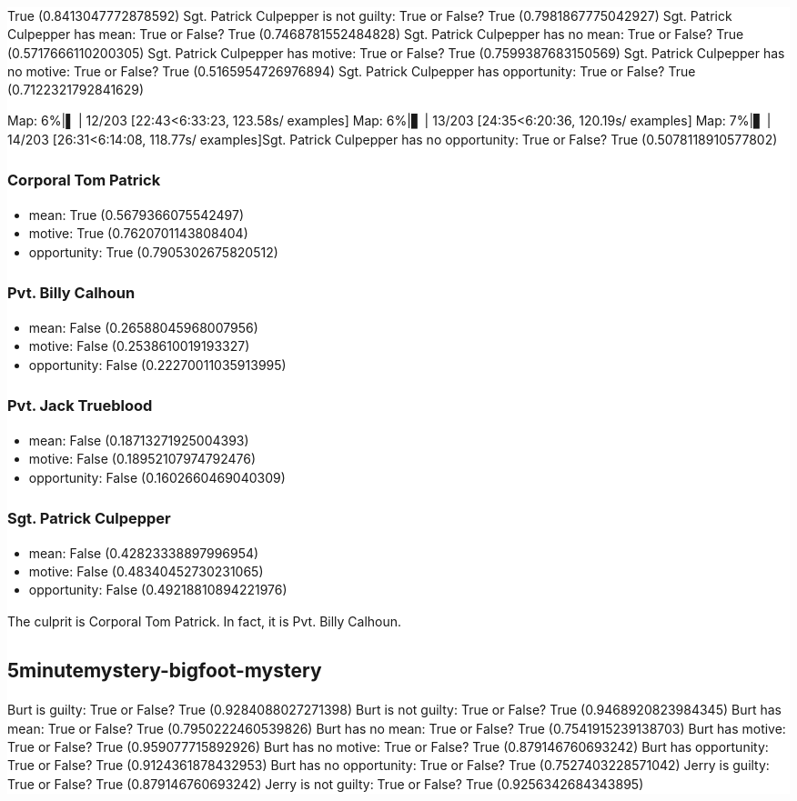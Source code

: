 True (0.8413047772878592)
Sgt. Patrick Culpepper is not guilty: True or False?
True (0.7981867775042927)
Sgt. Patrick Culpepper has mean: True or False?
True (0.7468781552484828)
Sgt. Patrick Culpepper has no mean: True or False?
True (0.5717666110200305)
Sgt. Patrick Culpepper has motive: True or False?
True (0.7599387683150569)
Sgt. Patrick Culpepper has no motive: True or False?
True (0.5165954726976894)
Sgt. Patrick Culpepper has opportunity: True or False?
True (0.7122321792841629)

Map:   6%|▌         | 12/203 [22:43<6:33:23, 123.58s/ examples]
Map:   6%|▋         | 13/203 [24:35<6:20:36, 120.19s/ examples]
Map:   7%|▋         | 14/203 [26:31<6:14:08, 118.77s/ examples]Sgt. Patrick Culpepper has no opportunity: True or False?
True (0.5078118910577802)
### Corporal Tom Patrick
- mean: True (0.5679366075542497)
- motive: True (0.7620701143808404)
- opportunity: True (0.7905302675820512)

### Pvt. Billy Calhoun
- mean: False (0.26588045968007956)
- motive: False (0.2538610019193327)
- opportunity: False (0.22270011035913995)

### Pvt. Jack Trueblood
- mean: False (0.18713271925004393)
- motive: False (0.18952107974792476)
- opportunity: False (0.1602660469040309)

### Sgt. Patrick Culpepper
- mean: False (0.42823338897996954)
- motive: False (0.48340452730231065)
- opportunity: False (0.49218810894221976)

The culprit is Corporal Tom Patrick.
In fact, it is Pvt. Billy Calhoun.
## 5minutemystery-bigfoot-mystery
Burt is guilty: True or False?
True (0.9284088027271398)
Burt is not guilty: True or False?
True (0.9468920823984345)
Burt has mean: True or False?
True (0.7950222460539826)
Burt has no mean: True or False?
True (0.7541915239138703)
Burt has motive: True or False?
True (0.959077715892926)
Burt has no motive: True or False?
True (0.879146760693242)
Burt has opportunity: True or False?
True (0.9124361878432953)
Burt has no opportunity: True or False?
True (0.7527403228571042)
Jerry is guilty: True or False?
True (0.879146760693242)
Jerry is not guilty: True or False?
True (0.9256342684343895)